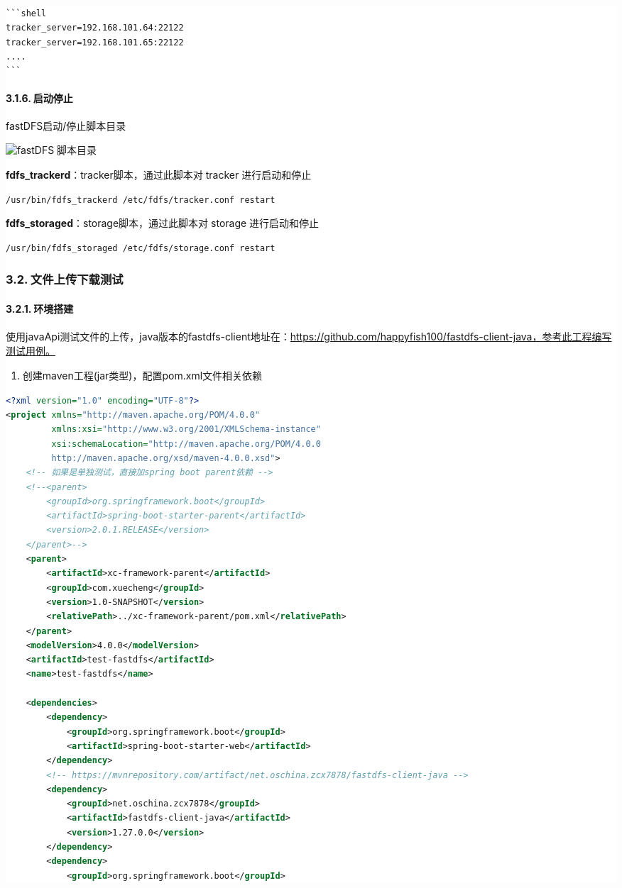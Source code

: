     ```shell
    tracker_server=192.168.101.64:22122
    tracker_server=192.168.101.65:22122
    ....
    ```

#### 3.1.6. 启动停止

fastDFS启动/停止脚本目录

![fastDFS 脚本目录](images/20190802193743272_30675.png)

**fdfs_trackerd**：tracker脚本，通过此脚本对 tracker 进行启动和停止

```shell
/usr/bin/fdfs_trackerd /etc/fdfs/tracker.conf restart
```

**fdfs_storaged**：storage脚本，通过此脚本对 storage 进行启动和停止

```shell
/usr/bin/fdfs_storaged /etc/fdfs/storage.conf restart
```

### 3.2. 文件上传下载测试
#### 3.2.1. 环境搭建

使用javaApi测试文件的上传，java版本的fastdfs-client地址在：https://github.com/happyfish100/fastdfs-client-java，参考此工程编写测试用例。

1. 创建maven工程(jar类型)，配置pom.xml文件相关依赖

```xml
<?xml version="1.0" encoding="UTF-8"?>
<project xmlns="http://maven.apache.org/POM/4.0.0"
         xmlns:xsi="http://www.w3.org/2001/XMLSchema-instance"
         xsi:schemaLocation="http://maven.apache.org/POM/4.0.0
         http://maven.apache.org/xsd/maven-4.0.0.xsd">
    <!-- 如果是单独测试，直接加spring boot parent依赖 -->
    <!--<parent>
        <groupId>org.springframework.boot</groupId>
        <artifactId>spring-boot-starter-parent</artifactId>
        <version>2.0.1.RELEASE</version>
    </parent>-->
    <parent>
        <artifactId>xc-framework-parent</artifactId>
        <groupId>com.xuecheng</groupId>
        <version>1.0-SNAPSHOT</version>
        <relativePath>../xc-framework-parent/pom.xml</relativePath>
    </parent>
    <modelVersion>4.0.0</modelVersion>
    <artifactId>test-fastdfs</artifactId>
    <name>test-fastdfs</name>

    <dependencies>
        <dependency>
            <groupId>org.springframework.boot</groupId>
            <artifactId>spring-boot-starter-web</artifactId>
        </dependency>
        <!-- https://mvnrepository.com/artifact/net.oschina.zcx7878/fastdfs-client-java -->
        <dependency>
            <groupId>net.oschina.zcx7878</groupId>
            <artifactId>fastdfs-client-java</artifactId>
            <version>1.27.0.0</version>
        </dependency>
        <dependency>
            <groupId>org.springframework.boot</groupId>
```